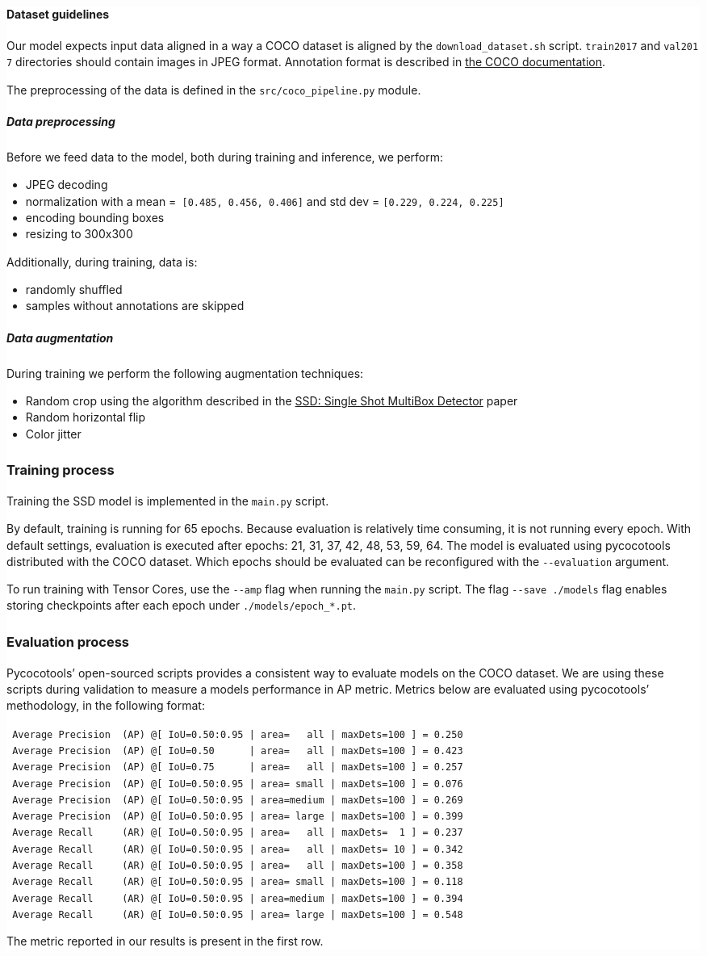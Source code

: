 #### Dataset guidelines

Our model expects input data aligned in a way a COCO dataset is aligned by the `download_dataset.sh` script.
`train2017` and `val2017` directories should contain images in JPEG format.
Annotation format is described in [the COCO documentation](http://cocodataset.org/#format-data).

The preprocessing of the data is defined in the `src/coco_pipeline.py` module.

##### Data preprocessing

Before we feed data to the model, both during training and inference, we perform:
* JPEG decoding
* normalization with a mean =` [0.485, 0.456, 0.406]` and std dev = `[0.229, 0.224, 0.225]`
* encoding bounding boxes
* resizing to 300x300

Additionally, during training, data is:
* randomly shuffled
* samples without annotations are skipped

##### Data augmentation

During training we perform the following augmentation techniques:
* Random crop using the algorithm described in the [SSD: Single Shot MultiBox Detector](https://arxiv.org/abs/1512.02325) paper
* Random horizontal flip
* Color jitter

### Training process

Training the SSD model is implemented in the `main.py` script.

By default, training is running for 65 epochs. Because evaluation is relatively time consuming,
it is not running every epoch. With default settings, evaluation is executed after epochs:
21, 31, 37, 42, 48, 53, 59, 64. The model is evaluated using pycocotools distributed with
the COCO dataset.
 Which epochs should be evaluated can be reconfigured with the `--evaluation` argument.

To run training with Tensor Cores, use the `--amp` flag when running the `main.py` script.
The flag `--save ./models` flag enables storing checkpoints after each epoch under `./models/epoch_*.pt`.

### Evaluation process

Pycocotools’ open-sourced scripts provides a consistent way
to evaluate models on the COCO dataset. We are using these scripts
during validation to measure a models performance in AP metric.
Metrics below are evaluated using pycocotools’ methodology, in the following format:
```
 Average Precision  (AP) @[ IoU=0.50:0.95 | area=   all | maxDets=100 ] = 0.250
 Average Precision  (AP) @[ IoU=0.50      | area=   all | maxDets=100 ] = 0.423
 Average Precision  (AP) @[ IoU=0.75      | area=   all | maxDets=100 ] = 0.257
 Average Precision  (AP) @[ IoU=0.50:0.95 | area= small | maxDets=100 ] = 0.076
 Average Precision  (AP) @[ IoU=0.50:0.95 | area=medium | maxDets=100 ] = 0.269
 Average Precision  (AP) @[ IoU=0.50:0.95 | area= large | maxDets=100 ] = 0.399
 Average Recall     (AR) @[ IoU=0.50:0.95 | area=   all | maxDets=  1 ] = 0.237
 Average Recall     (AR) @[ IoU=0.50:0.95 | area=   all | maxDets= 10 ] = 0.342
 Average Recall     (AR) @[ IoU=0.50:0.95 | area=   all | maxDets=100 ] = 0.358
 Average Recall     (AR) @[ IoU=0.50:0.95 | area= small | maxDets=100 ] = 0.118
 Average Recall     (AR) @[ IoU=0.50:0.95 | area=medium | maxDets=100 ] = 0.394
 Average Recall     (AR) @[ IoU=0.50:0.95 | area= large | maxDets=100 ] = 0.548
```
The metric reported in our results is present in the first row.
